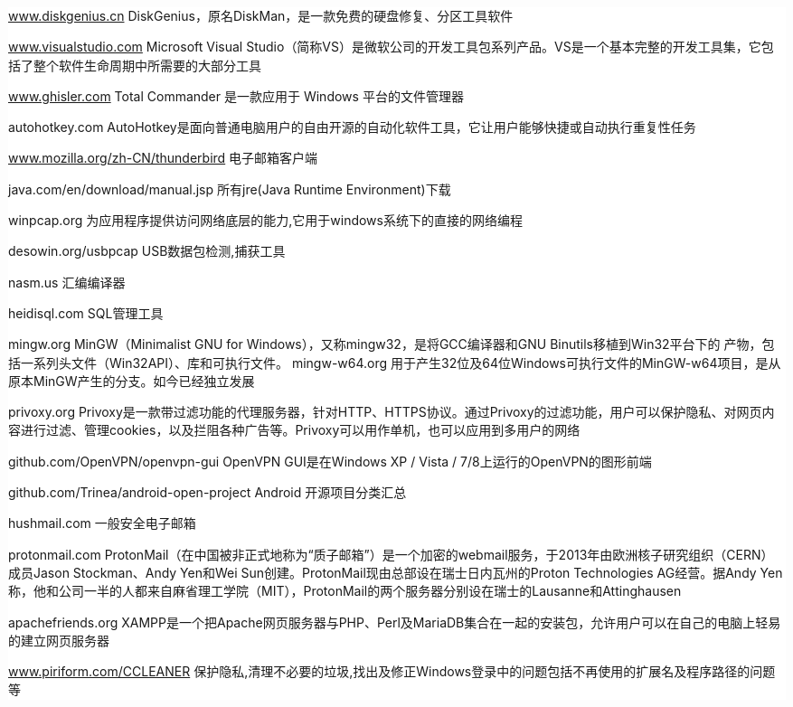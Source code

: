 www.diskgenius.cn
DiskGenius，原名DiskMan，是一款免费的硬盘修复、分区工具软件

www.visualstudio.com
Microsoft Visual Studio（简称VS）是微软公司的开发工具包系列产品。VS是一个基本完整的开发工具集，它包括了整个软件生命周期中所需要的大部分工具

www.ghisler.com
Total Commander 是一款应用于 Windows 平台的文件管理器

autohotkey.com
AutoHotkey是面向普通电脑用户的自由开源的自动化软件工具，它让用户能够快捷或自动执行重复性任务

www.mozilla.org/zh-CN/thunderbird
电子邮箱客户端

java.com/en/download/manual.jsp
所有jre(Java Runtime Environment)下载

winpcap.org
为应用程序提供访问网络底层的能力,它用于windows系统下的直接的网络编程

desowin.org/usbpcap
USB数据包检测,捕获工具

nasm.us
汇编编译器

heidisql.com
SQL管理工具

mingw.org
MinGW（Minimalist GNU for Windows），又称mingw32，是将GCC编译器和GNU Binutils移植到Win32平台下的
产物，包括一系列头文件（Win32API）、库和可执行文件。
mingw-w64.org
用于产生32位及64位Windows可执行文件的MinGW-w64项目，是从原本MinGW产生的分支。如今已经独立发展

privoxy.org
Privoxy是一款带过滤功能的代理服务器，针对HTTP、HTTPS协议。通过Privoxy的过滤功能，用户可以保护隐私、对网页内容进行过滤、管理cookies，以及拦阻各种广告等。Privoxy可以用作单机，也可以应用到多用户的网络

github.com/OpenVPN/openvpn-gui
OpenVPN GUI是在Windows XP / Vista / 7/8上运行的OpenVPN的图形前端

github.com/Trinea/android-open-project
Android 开源项目分类汇总

hushmail.com
一般安全电子邮箱

protonmail.com
ProtonMail（在中国被非正式地称为“质子邮箱”）是一个加密的webmail服务，于2013年由欧洲核子研究组织（CERN）成员Jason Stockman、Andy Yen和Wei Sun创建。ProtonMail现由总部设在瑞士日内瓦州的Proton Technologies AG经营。据Andy Yen称，他和公司一半的人都来自麻省理工学院（MIT），ProtonMail的两个服务器分别设在瑞士的Lausanne和Attinghausen

apachefriends.org
XAMPP是一个把Apache网页服务器与PHP、Perl及MariaDB集合在一起的安装包，允许用户可以在自己的电脑上轻易的建立网页服务器

www.piriform.com/CCLEANER
保护隐私,清理不必要的垃圾,找出及修正Windows登录中的问题包括不再使用的扩展名及程序路径的问题等
